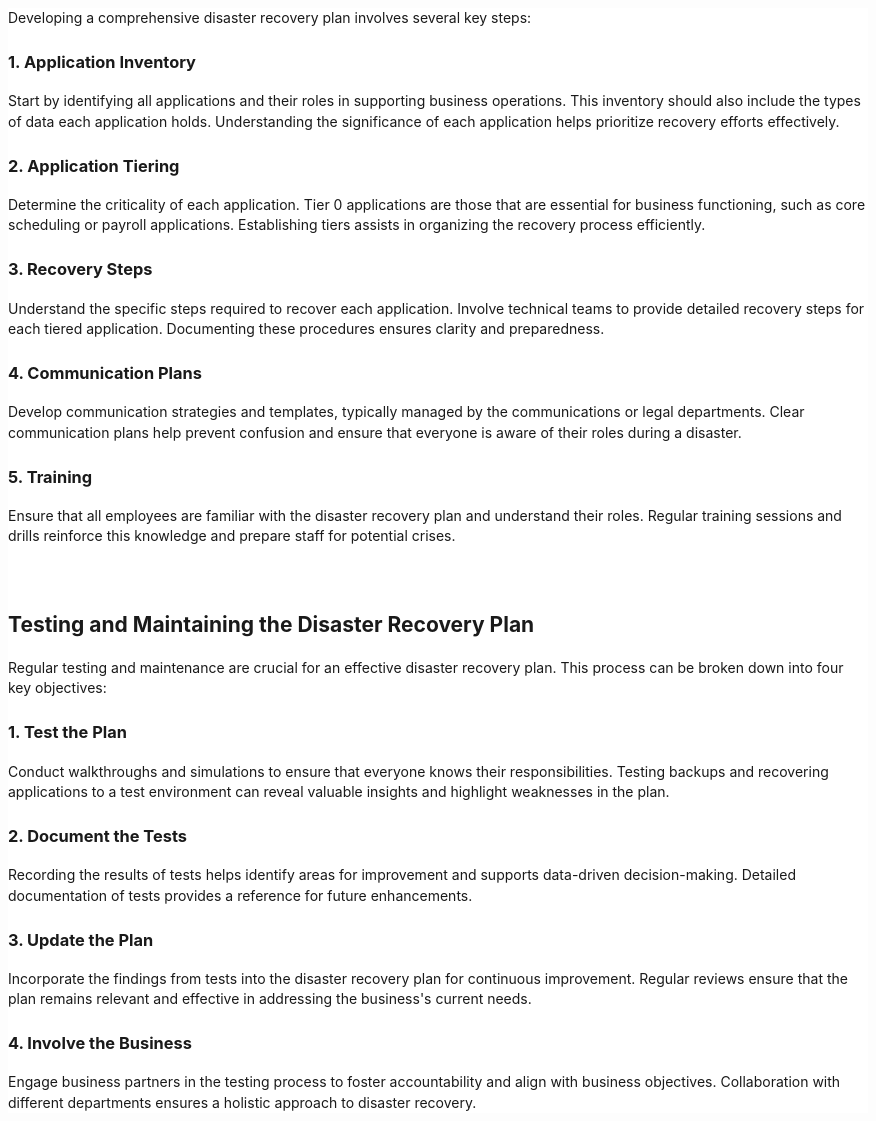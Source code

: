 Developing a comprehensive disaster recovery plan involves several key steps:

### 1. Application Inventory
Start by identifying all applications and their roles in supporting business operations. This inventory should also include the types of data each application holds. Understanding the significance of each application helps prioritize recovery efforts effectively.

### 2. Application Tiering
Determine the criticality of each application. Tier 0 applications are those that are essential for business functioning, such as core scheduling or payroll applications. Establishing tiers assists in organizing the recovery process efficiently.

### 3. Recovery Steps
Understand the specific steps required to recover each application. Involve technical teams to provide detailed recovery steps for each tiered application. Documenting these procedures ensures clarity and preparedness.

### 4. Communication Plans
Develop communication strategies and templates, typically managed by the communications or legal departments. Clear communication plans help prevent confusion and ensure that everyone is aware of their roles during a disaster.

### 5. Training
Ensure that all employees are familiar with the disaster recovery plan and understand their roles. Regular training sessions and drills reinforce this knowledge and prepare staff for potential crises.

&nbsp;

## Testing and Maintaining the Disaster Recovery Plan

Regular testing and maintenance are crucial for an effective disaster recovery plan. This process can be broken down into four key objectives:

### 1. Test the Plan
Conduct walkthroughs and simulations to ensure that everyone knows their responsibilities. Testing backups and recovering applications to a test environment can reveal valuable insights and highlight weaknesses in the plan.

### 2. Document the Tests
Recording the results of tests helps identify areas for improvement and supports data-driven decision-making. Detailed documentation of tests provides a reference for future enhancements.

### 3. Update the Plan
Incorporate the findings from tests into the disaster recovery plan for continuous improvement. Regular reviews ensure that the plan remains relevant and effective in addressing the business's current needs.

### 4. Involve the Business
Engage business partners in the testing process to foster accountability and align with business objectives. Collaboration with different departments ensures a holistic approach to disaster recovery.

